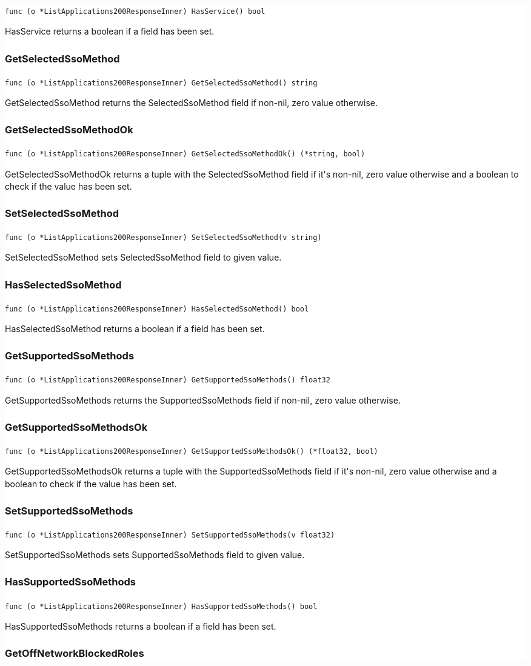 `func (o *ListApplications200ResponseInner) HasService() bool`

HasService returns a boolean if a field has been set.

### GetSelectedSsoMethod

`func (o *ListApplications200ResponseInner) GetSelectedSsoMethod() string`

GetSelectedSsoMethod returns the SelectedSsoMethod field if non-nil, zero value otherwise.

### GetSelectedSsoMethodOk

`func (o *ListApplications200ResponseInner) GetSelectedSsoMethodOk() (*string, bool)`

GetSelectedSsoMethodOk returns a tuple with the SelectedSsoMethod field if it's non-nil, zero value otherwise
and a boolean to check if the value has been set.

### SetSelectedSsoMethod

`func (o *ListApplications200ResponseInner) SetSelectedSsoMethod(v string)`

SetSelectedSsoMethod sets SelectedSsoMethod field to given value.

### HasSelectedSsoMethod

`func (o *ListApplications200ResponseInner) HasSelectedSsoMethod() bool`

HasSelectedSsoMethod returns a boolean if a field has been set.

### GetSupportedSsoMethods

`func (o *ListApplications200ResponseInner) GetSupportedSsoMethods() float32`

GetSupportedSsoMethods returns the SupportedSsoMethods field if non-nil, zero value otherwise.

### GetSupportedSsoMethodsOk

`func (o *ListApplications200ResponseInner) GetSupportedSsoMethodsOk() (*float32, bool)`

GetSupportedSsoMethodsOk returns a tuple with the SupportedSsoMethods field if it's non-nil, zero value otherwise
and a boolean to check if the value has been set.

### SetSupportedSsoMethods

`func (o *ListApplications200ResponseInner) SetSupportedSsoMethods(v float32)`

SetSupportedSsoMethods sets SupportedSsoMethods field to given value.

### HasSupportedSsoMethods

`func (o *ListApplications200ResponseInner) HasSupportedSsoMethods() bool`

HasSupportedSsoMethods returns a boolean if a field has been set.

### GetOffNetworkBlockedRoles

